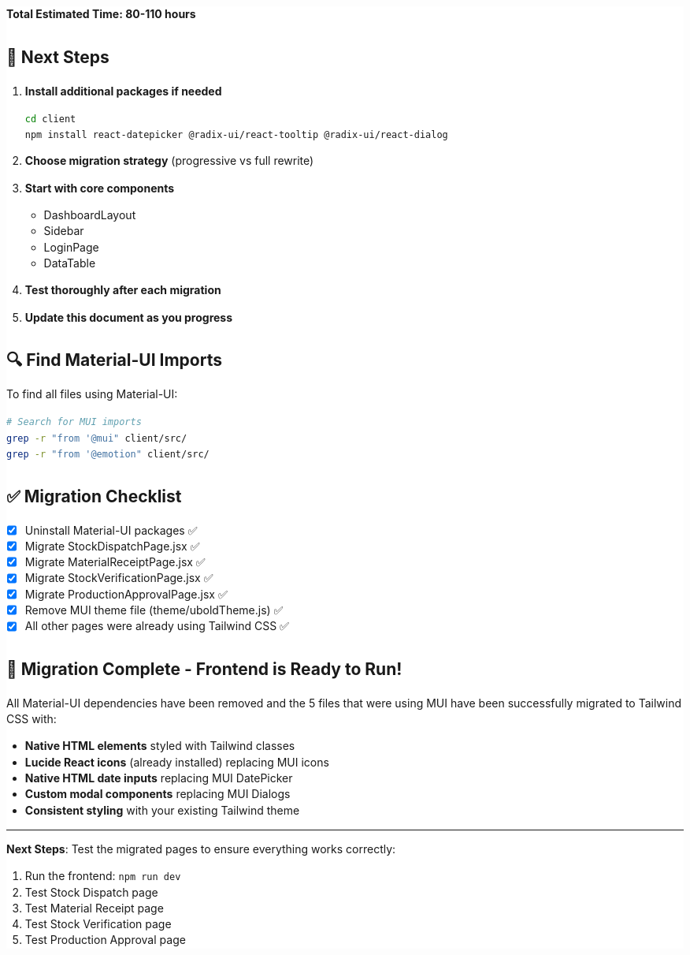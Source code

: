 **Total Estimated Time: 80-110 hours**

## 🚀 Next Steps

1. **Install additional packages if needed**
   ```bash
   cd client
   npm install react-datepicker @radix-ui/react-tooltip @radix-ui/react-dialog
   ```

2. **Choose migration strategy** (progressive vs full rewrite)

3. **Start with core components**
   - DashboardLayout
   - Sidebar
   - LoginPage
   - DataTable

4. **Test thoroughly after each migration**

5. **Update this document as you progress**

## 🔍 Find Material-UI Imports

To find all files using Material-UI:
```bash
# Search for MUI imports
grep -r "from '@mui" client/src/
grep -r "from '@emotion" client/src/
```

## ✅ Migration Checklist

- [x] Uninstall Material-UI packages ✅
- [x] Migrate StockDispatchPage.jsx ✅
- [x] Migrate MaterialReceiptPage.jsx ✅
- [x] Migrate StockVerificationPage.jsx ✅
- [x] Migrate ProductionApprovalPage.jsx ✅
- [x] Remove MUI theme file (theme/uboldTheme.js) ✅
- [x] All other pages were already using Tailwind CSS ✅

## 🚀 Migration Complete - Frontend is Ready to Run!

All Material-UI dependencies have been removed and the 5 files that were using MUI have been successfully migrated to Tailwind CSS with:

- **Native HTML elements** styled with Tailwind classes
- **Lucide React icons** (already installed) replacing MUI icons
- **Native HTML date inputs** replacing MUI DatePicker
- **Custom modal components** replacing MUI Dialogs
- **Consistent styling** with your existing Tailwind theme

---

**Next Steps**: Test the migrated pages to ensure everything works correctly:
1. Run the frontend: `npm run dev`
2. Test Stock Dispatch page
3. Test Material Receipt page
4. Test Stock Verification page
5. Test Production Approval page